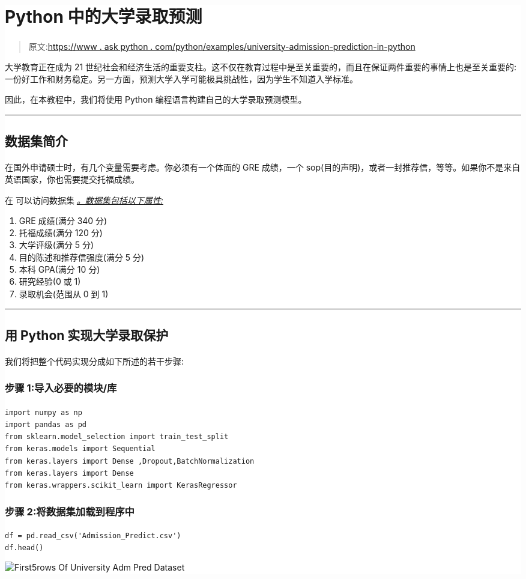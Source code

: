 # Python 中的大学录取预测

> 原文:[https://www . ask python . com/python/examples/university-admission-prediction-in-python](https://www.askpython.com/python/examples/university-admission-prediction-in-python)

大学教育正在成为 21 世纪社会和经济生活的重要支柱。这不仅在教育过程中是至关重要的，而且在保证两件重要的事情上也是至关重要的:一份好工作和财务稳定。另一方面，预测大学入学可能极具挑战性，因为学生不知道入学标准。

因此，在本教程中，我们将使用 Python 编程语言构建自己的大学录取预测模型。

* * *

## 数据集简介

在国外申请硕士时，有几个变量需要考虑。你必须有一个体面的 GRE 成绩，一个 sop(目的声明)，或者一封推荐信，等等。如果你不是来自英语国家，你也需要提交托福成绩。

在 可以访问数据集 *[。数据集包括以下属性:](https://www.kaggle.com/mohansacharya/graduate-admissions)*

1.  GRE 成绩(满分 340 分)
2.  托福成绩(满分 120 分)
3.  大学评级(满分 5 分)
4.  目的陈述和推荐信强度(满分 5 分)
5.  本科 GPA(满分 10 分)
6.  研究经验(0 或 1)
7.  录取机会(范围从 0 到 1)

* * *

## 用 Python 实现大学录取保护

我们将把整个代码实现分成如下所述的若干步骤:

### 步骤 1:导入必要的模块/库

```
import numpy as np 
import pandas as pd
from sklearn.model_selection import train_test_split
from keras.models import Sequential
from keras.layers import Dense ,Dropout,BatchNormalization
from keras.layers import Dense
from keras.wrappers.scikit_learn import KerasRegressor

```

### 步骤 2:将数据集加载到程序中

```
df = pd.read_csv('Admission_Predict.csv')
df.head()

```

![First5rows Of University Adm Pred Dataset](../Images/8ad7c6cd55105093ae374cc2bf4db90b.png)
